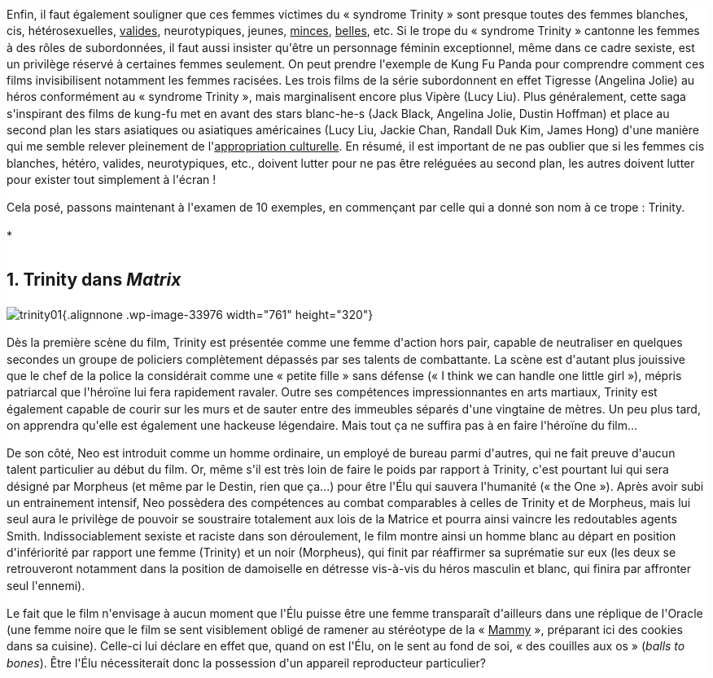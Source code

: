 Enfin, il faut également souligner que ces femmes victimes du « syndrome Trinity » sont presque toutes des femmes blanches, cis, hétérosexuelles, [valides](http://lechodessorcieres.net/comprendre-le-validisme/), neurotypiques, jeunes, [minces](https://coupsdegueuledelau.wordpress.com/2016/04/06/la-grossophobie-ne-touche-pas-que-les-personnes-obeses/comment-page-1/), [belles](http://www.lecinemaestpolitique.fr/en-finir-avec-laphrodisme-au-cinema/), etc. Si le trope du « syndrome Trinity » cantonne les femmes à des rôles de subordonnées, il faut aussi insister qu'être un personnage féminin exceptionnel, même dans ce cadre sexiste, est un privilège réservé à certaines femmes seulement. On peut prendre l'exemple de Kung Fu Panda pour comprendre comment ces films invisibilisent notamment les femmes racisées. Les trois films de la série subordonnent en effet Tigresse (Angelina Jolie) au héros conformément au « syndrome Trinity », mais marginalisent encore plus Vipère (Lucy Liu). Plus généralement, cette saga s'inspirant des films de kung-fu met en avant des stars blanc-he-s (Jack Black, Angelina Jolie, Dustin Hoffman) et place au second plan les stars asiatiques ou asiatiques américaines (Lucy Liu, Jackie Chan, Randall Duk Kim, James Hong) d'une manière qui me semble relever pleinement de l'[appropriation culturelle](https://www.youtube.com/watch?v=LlMDktdHOlU). En résumé, il est important de ne pas oublier que si les femmes cis blanches, hétéro, valides, neurotypiques, etc., doivent lutter pour ne pas être reléguées au second plan, les autres doivent lutter pour exister tout simplement à l'écran !

Cela posé, passons maintenant à l'examen de 10 exemples, en commençant par celle qui a donné son nom à ce trope : Trinity.

\*

**1. Trinity dans *Matrix***
----------------------------

![trinity01](http://www.lecinemaestpolitique.fr/wp-content/uploads/2016/04/trinity01.jpg){.alignnone .wp-image-33976 width="761" height="320"}

Dès la première scène du film, Trinity est présentée comme une femme d'action hors pair, capable de neutraliser en quelques secondes un groupe de policiers complètement dépassés par ses talents de combattante. La scène est d'autant plus jouissive que le chef de la police la considérait comme une « petite fille » sans défense (« I think we can handle one little girl »), mépris patriarcal que l'héroïne lui fera rapidement ravaler. Outre ses compétences impressionnantes en arts martiaux, Trinity est également capable de courir sur les murs et de sauter entre des immeubles séparés d'une vingtaine de mètres. Un peu plus tard, on apprendra qu'elle est également une hackeuse légendaire. Mais tout ça ne suffira pas à en faire l'héroïne du film...

De son côté, Neo est introduit comme un homme ordinaire, un employé de bureau parmi d'autres, qui ne fait preuve d'aucun talent particulier au début du film. Or, même s'il est très loin de faire le poids par rapport à Trinity, c'est pourtant lui qui sera désigné par Morpheus (et même par le Destin, rien que ça...) pour être l'Élu qui sauvera l'humanité (« the One »). Après avoir subi un entrainement intensif, Neo possèdera des compétences au combat comparables à celles de Trinity et de Morpheus, mais lui seul aura le privilège de pouvoir se soustraire totalement aux lois de la Matrice et pourra ainsi vaincre les redoutables agents Smith. Indissociablement sexiste et raciste dans son déroulement, le film montre ainsi un homme blanc au départ en position d'infériorité par rapport une femme (Trinity) et un noir (Morpheus), qui finit par réaffirmer sa suprématie sur eux (les deux se retrouveront notamment dans la position de damoiselle en détresse vis-à-vis du héros masculin et blanc, qui finira par affronter seul l'ennemi).

Le fait que le film n'envisage à aucun moment que l'Élu puisse être une femme transparaît d'ailleurs dans une réplique de l'Oracle (une femme noire que le film se sent visiblement obligé de ramener au stéréotype de la « [Mammy](https://en.wikipedia.org/wiki/Mammy_archetype) », préparant ici des cookies dans sa cuisine). Celle-ci lui déclare en effet que, quand on est l'Élu, on le sent au fond de soi, « des couilles aux os » (*balls to bones*). Être l'Élu nécessiterait donc la possession d'un appareil reproducteur particulier?
